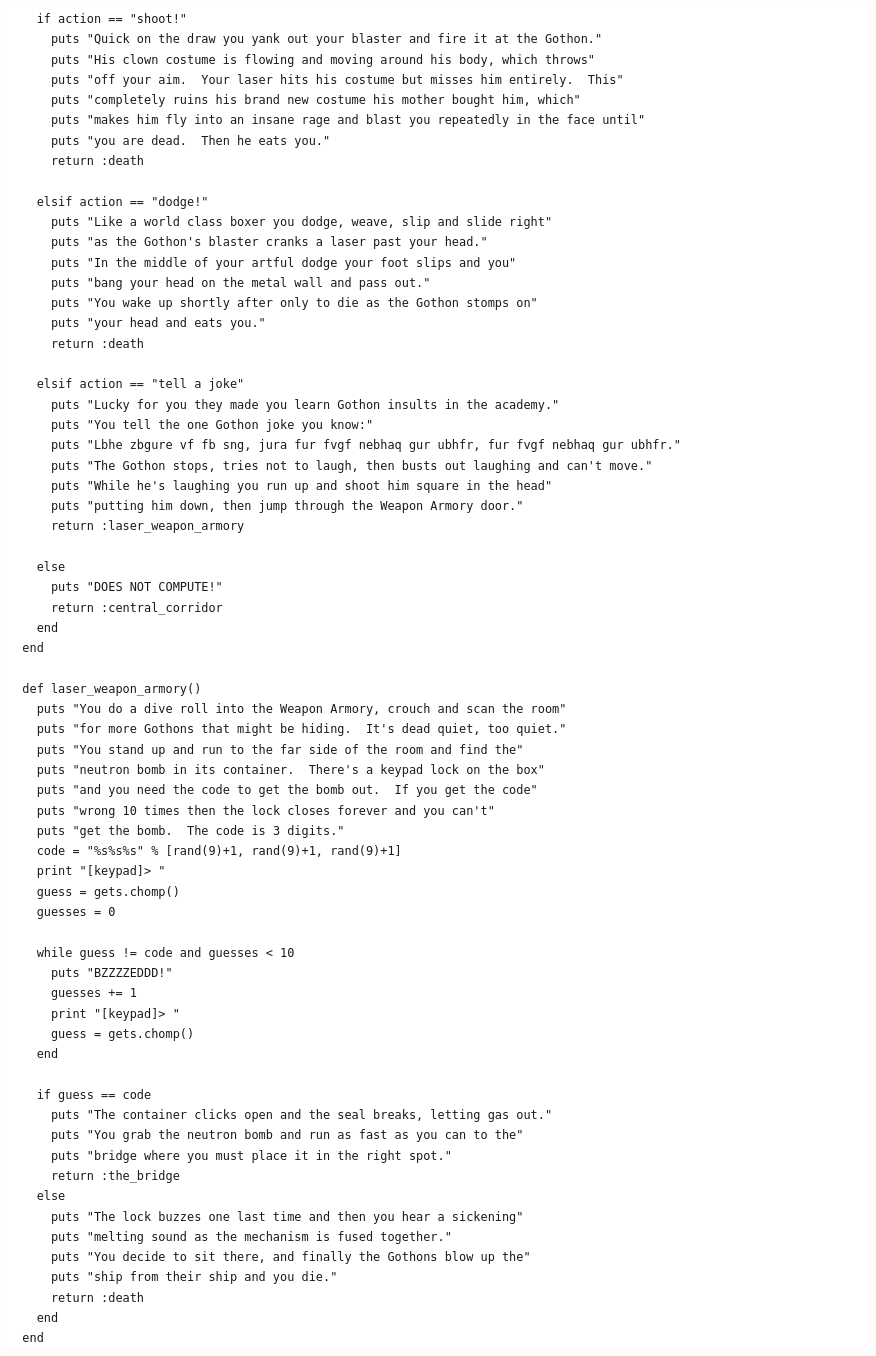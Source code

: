         if action == "shoot!"
          puts "Quick on the draw you yank out your blaster and fire it at the Gothon."
          puts "His clown costume is flowing and moving around his body, which throws"
          puts "off your aim.  Your laser hits his costume but misses him entirely.  This"
          puts "completely ruins his brand new costume his mother bought him, which"
          puts "makes him fly into an insane rage and blast you repeatedly in the face until"
          puts "you are dead.  Then he eats you."
          return :death

        elsif action == "dodge!"
          puts "Like a world class boxer you dodge, weave, slip and slide right"
          puts "as the Gothon's blaster cranks a laser past your head."
          puts "In the middle of your artful dodge your foot slips and you"
          puts "bang your head on the metal wall and pass out."
          puts "You wake up shortly after only to die as the Gothon stomps on"
          puts "your head and eats you."
          return :death

        elsif action == "tell a joke"
          puts "Lucky for you they made you learn Gothon insults in the academy."
          puts "You tell the one Gothon joke you know:"
          puts "Lbhe zbgure vf fb sng, jura fur fvgf nebhaq gur ubhfr, fur fvgf nebhaq gur ubhfr."
          puts "The Gothon stops, tries not to laugh, then busts out laughing and can't move."
          puts "While he's laughing you run up and shoot him square in the head"
          puts "putting him down, then jump through the Weapon Armory door."
          return :laser_weapon_armory

        else
          puts "DOES NOT COMPUTE!"
          return :central_corridor
        end
      end

      def laser_weapon_armory()
        puts "You do a dive roll into the Weapon Armory, crouch and scan the room"
        puts "for more Gothons that might be hiding.  It's dead quiet, too quiet."
        puts "You stand up and run to the far side of the room and find the"
        puts "neutron bomb in its container.  There's a keypad lock on the box"
        puts "and you need the code to get the bomb out.  If you get the code"
        puts "wrong 10 times then the lock closes forever and you can't"
        puts "get the bomb.  The code is 3 digits."
        code = "%s%s%s" % [rand(9)+1, rand(9)+1, rand(9)+1]
        print "[keypad]> "
        guess = gets.chomp()
        guesses = 0

        while guess != code and guesses < 10
          puts "BZZZZEDDD!"
          guesses += 1
          print "[keypad]> "
          guess = gets.chomp()
        end

        if guess == code
          puts "The container clicks open and the seal breaks, letting gas out."
          puts "You grab the neutron bomb and run as fast as you can to the"
          puts "bridge where you must place it in the right spot."
          return :the_bridge
        else
          puts "The lock buzzes one last time and then you hear a sickening"
          puts "melting sound as the mechanism is fused together."
          puts "You decide to sit there, and finally the Gothons blow up the"
          puts "ship from their ship and you die."
          return :death
        end
      end
